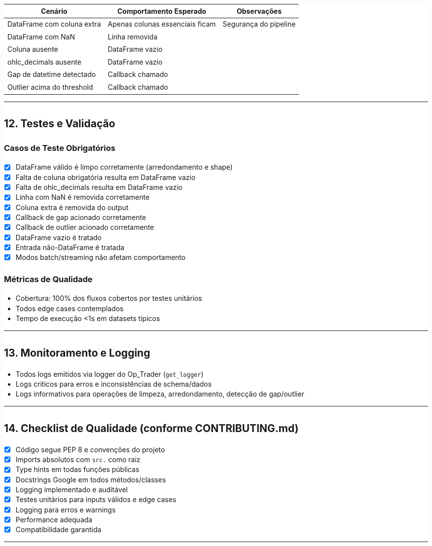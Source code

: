 | Cenário                    | Comportamento Esperado          | Observações           |
| -------------------------- | ------------------------------- | --------------------- |
| DataFrame com coluna extra | Apenas colunas essenciais ficam | Segurança do pipeline |
| DataFrame com NaN          | Linha removida                  |                       |
| Coluna ausente             | DataFrame vazio                 |                       |
| ohlc\_decimals ausente     | DataFrame vazio                 |                       |
| Gap de datetime detectado  | Callback chamado                |                       |
| Outlier acima do threshold | Callback chamado                |                       |

---

## 12. Testes e Validação

### Casos de Teste Obrigatórios

* [x] DataFrame válido é limpo corretamente (arredondamento e shape)
* [x] Falta de coluna obrigatória resulta em DataFrame vazio
* [x] Falta de ohlc\_decimals resulta em DataFrame vazio
* [x] Linha com NaN é removida corretamente
* [x] Coluna extra é removida do output
* [x] Callback de gap acionado corretamente
* [x] Callback de outlier acionado corretamente
* [x] DataFrame vazio é tratado
* [x] Entrada não-DataFrame é tratada
* [x] Modos batch/streaming não afetam comportamento

### Métricas de Qualidade

* Cobertura: 100% dos fluxos cobertos por testes unitários
* Todos edge cases contemplados
* Tempo de execução <1s em datasets típicos

---

## 13. Monitoramento e Logging

* Todos logs emitidos via logger do Op\_Trader (`get_logger`)
* Logs críticos para erros e inconsistências de schema/dados
* Logs informativos para operações de limpeza, arredondamento, detecção de gap/outlier

---

## 14. Checklist de Qualidade (conforme CONTRIBUTING.md)

* [x] Código segue PEP 8 e convenções do projeto
* [x] Imports absolutos com `src.` como raiz
* [x] Type hints em todas funções públicas
* [x] Docstrings Google em todos métodos/classes
* [x] Logging implementado e auditável
* [x] Testes unitários para inputs válidos e edge cases
* [x] Logging para erros e warnings
* [x] Performance adequada
* [x] Compatibilidade garantida

---